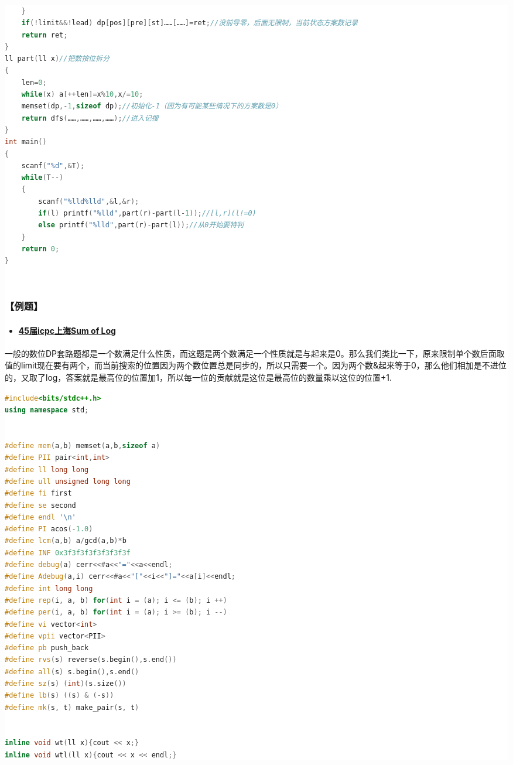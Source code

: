 ```cpp
    }
    if(!limit&&!lead) dp[pos][pre][st]……[……]=ret;//没前导零，后面无限制，当前状态方案数记录
    return ret;
}
ll part(ll x)//把数按位拆分
{
    len=0;
    while(x) a[++len]=x%10,x/=10;
    memset(dp,-1,sizeof dp);//初始化-1（因为有可能某些情况下的方案数是0）
    return dfs(……,……,……,……);//进入记搜
}
int main()
{
    scanf("%d",&T);
    while(T--)
    {
        scanf("%lld%lld",&l,&r);
        if(l) printf("%lld",part(r)-part(l-1));//[l,r](l!=0)
        else printf("%lld",part(r)-part(l));//从0开始要特判
    }
    return 0;
}
```

​	

### 【例题】

- #### [45届icpc上海Sum of Log](https://ac.nowcoder.com/acm/contest/21785/C)

一般的数位DP套路题都是一个数满足什么性质，而这题是两个数满足一个性质就是与起来是0。那么我们类比一下，原来限制单个数后面取值的limit现在要有两个，而当前搜索的位置因为两个数位置总是同步的，所以只需要一个。因为两个数&起来等于0，那么他们相加是不进位的，又取了log，答案就是最高位的位置加1，所以每一位的贡献就是这位是最高位的数量乘以这位的位置+1.

```cpp
#include<bits/stdc++.h>
using namespace std;


#define mem(a,b) memset(a,b,sizeof a)
#define PII pair<int,int>
#define ll long long
#define ull unsigned long long
#define fi first
#define se second
#define endl '\n'
#define PI acos(-1.0)
#define lcm(a,b) a/gcd(a,b)*b
#define INF 0x3f3f3f3f3f3f3f3f
#define debug(a) cerr<<#a<<"="<<a<<endl;
#define Adebug(a,i) cerr<<#a<<"["<<i<<"]="<<a[i]<<endl;
#define int long long
#define rep(i, a, b) for(int i = (a); i <= (b); i ++)
#define per(i, a, b) for(int i = (a); i >= (b); i --)
#define vi vector<int>
#define vpii vector<PII>
#define pb push_back
#define rvs(s) reverse(s.begin(),s.end())
#define all(s) s.begin(),s.end()
#define sz(s) (int)(s.size())
#define lb(s) ((s) & (-s))
#define mk(s, t) make_pair(s, t)


inline void wt(ll x){cout << x;}
inline void wtl(ll x){cout << x << endl;}
```